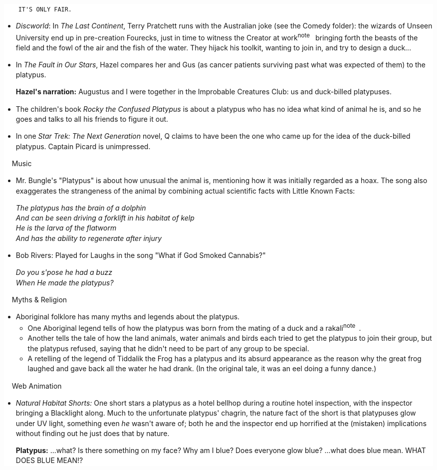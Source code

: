         IT'S ONLY FAIR.
        
-   _Discworld_: In _The Last Continent_, Terry Pratchett runs with the Australian joke (see the Comedy folder): the wizards of Unseen University end up in pre-creation Fourecks, just in time to witness the Creator at work<sup>note&nbsp;</sup>  bringing forth the beasts of the field and the fowl of the air and the fish of the water. They hijack his toolkit, wanting to join in, and try to design a duck...
-   In _The Fault in Our Stars_, Hazel compares her and Gus (as cancer patients surviving past what was expected of them) to the platypus.
    
    **Hazel's narration:** Augustus and I were together in the Improbable Creatures Club: us and duck-billed platypuses.
    
-   The children's book _Rocky the Confused Platypus_ is about a platypus who has no idea what kind of animal he is, and so he goes and talks to all his friends to figure it out.
-   In one _Star Trek: The Next Generation_ novel, Q claims to have been the one who came up for the idea of the duck-billed platypus. Captain Picard is unimpressed.

    Music 

-   Mr. Bungle's "Platypus" is about how unusual the animal is, mentioning how it was initially regarded as a hoax. The song also exaggerates the strangeness of the animal by combining actual scientific facts with Little Known Facts:
    
    _The platypus has the brain of a dolphin  
    And can be seen driving a forklift in his habitat of kelp  
    He is the larva of the flatworm  
    And has the ability to regenerate after injury_
    
-   Bob Rivers: Played for Laughs in the song "What if God Smoked Cannabis?"
    
    _Do you s'pose he had a buzz  
    When He made the platypus?_
    

    Myths & Religion 

-   Aboriginal folklore has many myths and legends about the platypus.
    -   One Aboriginal legend tells of how the platypus was born from the mating of a duck and a rakali<sup>note&nbsp;</sup> .
    -   Another tells the tale of how the land animals, water animals and birds each tried to get the platypus to join their group, but the platypus refused, saying that he didn't need to be part of any group to be special.
    -   A retelling of the legend of Tiddalik the Frog has a platypus and its absurd appearance as the reason why the great frog laughed and gave back all the water he had drank. (In the original tale, it was an eel doing a funny dance.)

    Web Animation 

-   _Natural Habitat Shorts:_ One short stars a platypus as a hotel bellhop during a routine hotel inspection, with the inspector bringing a Blacklight along. Much to the unfortunate platypus' chagrin, the nature fact of the short is that platypuses glow under UV light, something even _he_ wasn't aware of; both he and the inspector end up horrified at the (mistaken) implications without finding out he just does that by nature.
    
    **Platypus:** ...what? Is there something on my face? Why am I blue? Does everyone glow blue? ...what does blue mean. WHAT DOES BLUE MEAN!?
    